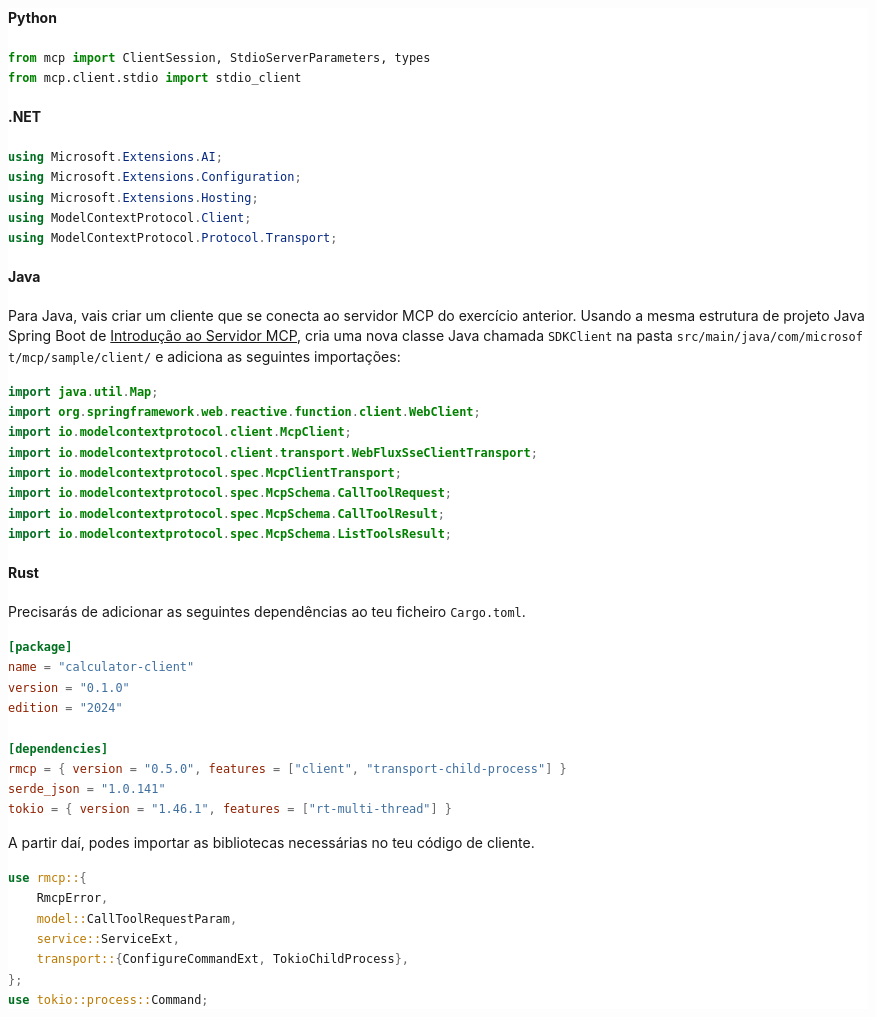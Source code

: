 #### Python

```python
from mcp import ClientSession, StdioServerParameters, types
from mcp.client.stdio import stdio_client
```

#### .NET

```csharp
using Microsoft.Extensions.AI;
using Microsoft.Extensions.Configuration;
using Microsoft.Extensions.Hosting;
using ModelContextProtocol.Client;
using ModelContextProtocol.Protocol.Transport;
```

#### Java

Para Java, vais criar um cliente que se conecta ao servidor MCP do exercício anterior. Usando a mesma estrutura de projeto Java Spring Boot de [Introdução ao Servidor MCP](../../../../03-GettingStarted/01-first-server/solution/java), cria uma nova classe Java chamada `SDKClient` na pasta `src/main/java/com/microsoft/mcp/sample/client/` e adiciona as seguintes importações:

```java
import java.util.Map;
import org.springframework.web.reactive.function.client.WebClient;
import io.modelcontextprotocol.client.McpClient;
import io.modelcontextprotocol.client.transport.WebFluxSseClientTransport;
import io.modelcontextprotocol.spec.McpClientTransport;
import io.modelcontextprotocol.spec.McpSchema.CallToolRequest;
import io.modelcontextprotocol.spec.McpSchema.CallToolResult;
import io.modelcontextprotocol.spec.McpSchema.ListToolsResult;
```

#### Rust

Precisarás de adicionar as seguintes dependências ao teu ficheiro `Cargo.toml`.

```toml
[package]
name = "calculator-client"
version = "0.1.0"
edition = "2024"

[dependencies]
rmcp = { version = "0.5.0", features = ["client", "transport-child-process"] }
serde_json = "1.0.141"
tokio = { version = "1.46.1", features = ["rt-multi-thread"] }
```

A partir daí, podes importar as bibliotecas necessárias no teu código de cliente.

```rust
use rmcp::{
    RmcpError,
    model::CallToolRequestParam,
    service::ServiceExt,
    transport::{ConfigureCommandExt, TokioChildProcess},
};
use tokio::process::Command;
```
